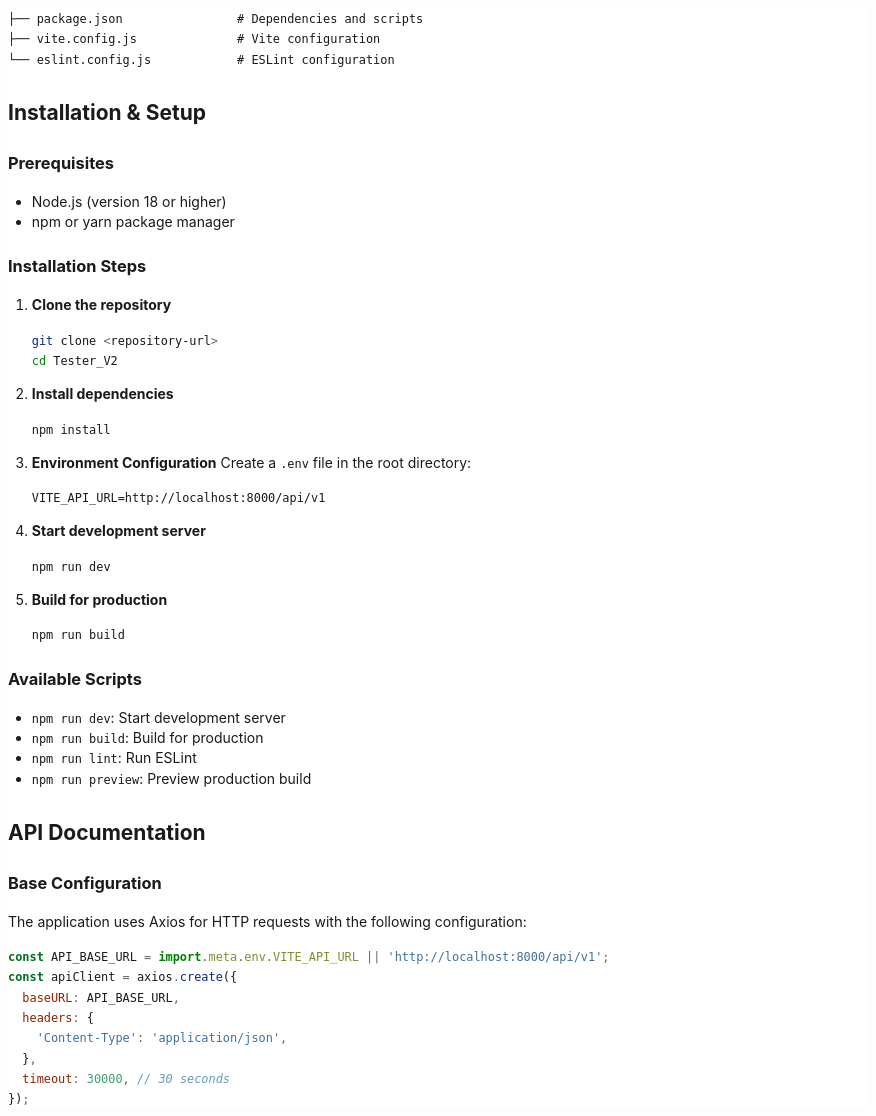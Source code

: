 ```
├── package.json                # Dependencies and scripts
├── vite.config.js              # Vite configuration
└── eslint.config.js            # ESLint configuration
```

## Installation & Setup

### Prerequisites
- Node.js (version 18 or higher)
- npm or yarn package manager

### Installation Steps

1. **Clone the repository**
   ```bash
   git clone <repository-url>
   cd Tester_V2
   ```

2. **Install dependencies**
   ```bash
   npm install
   ```

3. **Environment Configuration**
   Create a `.env` file in the root directory:
   ```env
   VITE_API_URL=http://localhost:8000/api/v1
   ```

4. **Start development server**
   ```bash
   npm run dev
   ```

5. **Build for production**
   ```bash
   npm run build
   ```

### Available Scripts
- `npm run dev`: Start development server
- `npm run build`: Build for production
- `npm run lint`: Run ESLint
- `npm run preview`: Preview production build

## API Documentation

### Base Configuration
The application uses Axios for HTTP requests with the following configuration:

```javascript
const API_BASE_URL = import.meta.env.VITE_API_URL || 'http://localhost:8000/api/v1';
const apiClient = axios.create({
  baseURL: API_BASE_URL,
  headers: {
    'Content-Type': 'application/json',
  },
  timeout: 30000, // 30 seconds
});
```
